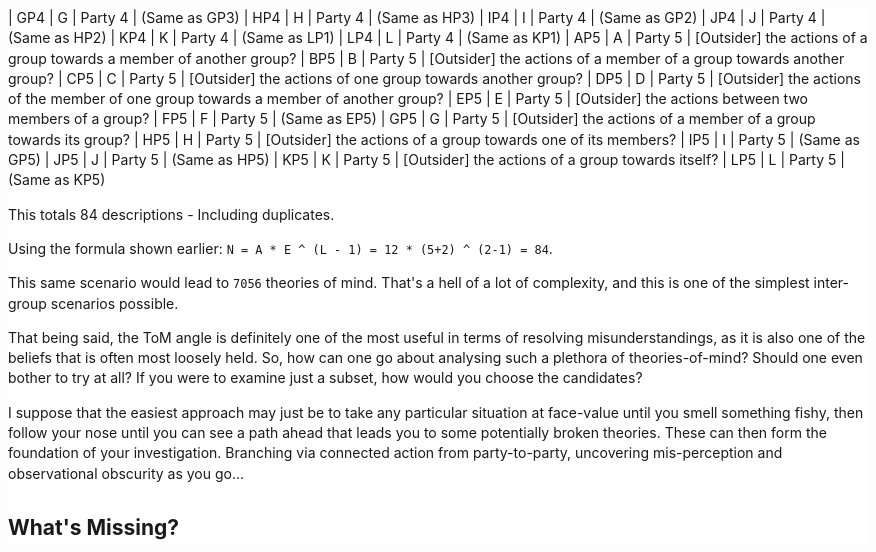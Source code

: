 | GP4   | G       | Party 4   | (Same as GP3)
| HP4   | H       | Party 4   | (Same as HP3)
| IP4   | I       | Party 4   | (Same as GP2)
| JP4   | J       | Party 4   | (Same as HP2)
| KP4   | K       | Party 4   | (Same as LP1)
| LP4   | L       | Party 4   | (Same as KP1)
| AP5   | A       | Party 5   | [Outsider] the actions of a group towards a member of another group?
| BP5   | B       | Party 5   | [Outsider] the actions of a member of a group towards another group?
| CP5   | C       | Party 5   | [Outsider] the actions of one group towards another group?
| DP5   | D       | Party 5   | [Outsider] the actions of the member of one group towards a member of another group?
| EP5   | E       | Party 5   | [Outsider] the actions between two members of a group?
| FP5   | F       | Party 5   | (Same as EP5)
| GP5   | G       | Party 5   | [Outsider] the actions of a member of a group towards its group?
| HP5   | H       | Party 5   | [Outsider] the actions of a group towards one of its members?
| IP5   | I       | Party 5   | (Same as GP5)
| JP5   | J       | Party 5   | (Same as HP5)
| KP5   | K       | Party 5   | [Outsider] the actions of a group towards itself?
| LP5   | L       | Party 5   | (Same as KP5)

This totals 84 descriptions - Including duplicates.

Using the formula shown earlier: `N = A * E ^ (L - 1) = 12 * (5+2) ^ (2-1) = 84`.

This same scenario would lead to `7056` theories of mind. That's a hell of a lot
of complexity, and this is one of the simplest inter-group scenarios possible.

That being said, the ToM angle is definitely one of the most useful in terms
of resolving misunderstandings, as it is also one of the beliefs that is
often most loosely held. So, how can one go about analysing such a plethora
of theories-of-mind? Should one even bother to try at all?
If you were to examine just a subset, how would you choose the candidates?

I suppose that the easiest approach may just be to take any particular
situation at face-value until you smell something fishy, then
follow your nose until you can see a path ahead that leads you
to some potentially broken theories. These can then form the
foundation of your investigation. Branching via connected
action from party-to-party, uncovering mis-perception and
observational obscurity as you go...

## What's Missing?
